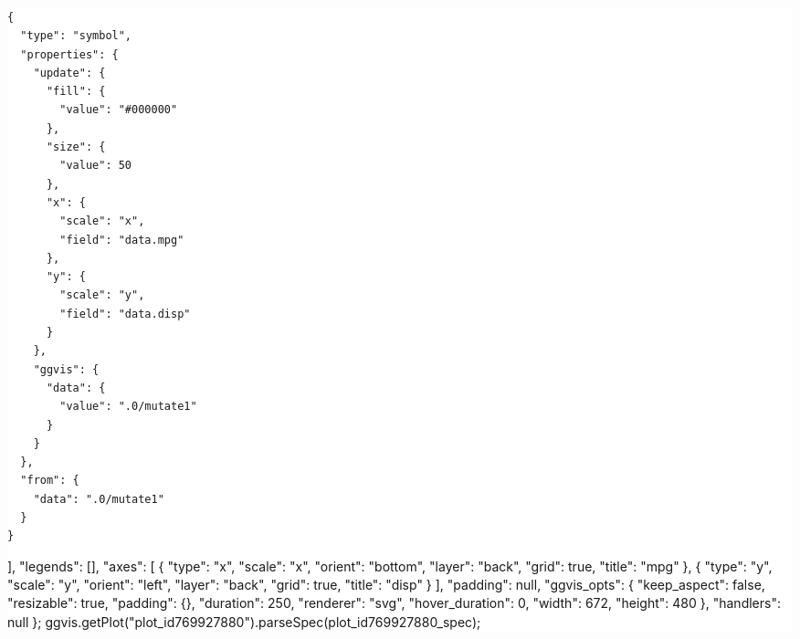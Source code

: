     {
      "type": "symbol",
      "properties": {
        "update": {
          "fill": {
            "value": "#000000"
          },
          "size": {
            "value": 50
          },
          "x": {
            "scale": "x",
            "field": "data.mpg"
          },
          "y": {
            "scale": "y",
            "field": "data.disp"
          }
        },
        "ggvis": {
          "data": {
            "value": ".0/mutate1"
          }
        }
      },
      "from": {
        "data": ".0/mutate1"
      }
    }
  ],
  "legends": [],
  "axes": [
    {
      "type": "x",
      "scale": "x",
      "orient": "bottom",
      "layer": "back",
      "grid": true,
      "title": "mpg"
    },
    {
      "type": "y",
      "scale": "y",
      "orient": "left",
      "layer": "back",
      "grid": true,
      "title": "disp"
    }
  ],
  "padding": null,
  "ggvis_opts": {
    "keep_aspect": false,
    "resizable": true,
    "padding": {},
    "duration": 250,
    "renderer": "svg",
    "hover_duration": 0,
    "width": 672,
    "height": 480
  },
  "handlers": null
};
ggvis.getPlot("plot_id769927880").parseSpec(plot_id769927880_spec);
</script>
